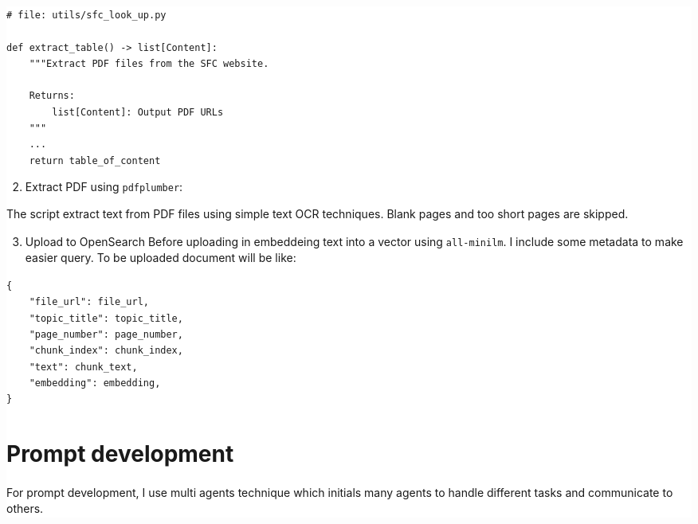 ```{python}
# file: utils/sfc_look_up.py

def extract_table() -> list[Content]:
    """Extract PDF files from the SFC website.

    Returns:
        list[Content]: Output PDF URLs
    """
    ...
    return table_of_content

```

2. Extract PDF using `pdfplumber`:

The script extract text from PDF files using simple text OCR techniques. Blank pages and too short pages are skipped.

3. Upload to OpenSearch
Before uploading in embeddeing text into a vector using `all-minilm`. I include some metadata to make easier query. To be uploaded document will be like:
```
{
    "file_url": file_url,
    "topic_title": topic_title,
    "page_number": page_number,
    "chunk_index": chunk_index,
    "text": chunk_text,
    "embedding": embedding,
}
```

# Prompt development
For prompt development, I use multi agents technique which initials many agents to handle different tasks and communicate to others.